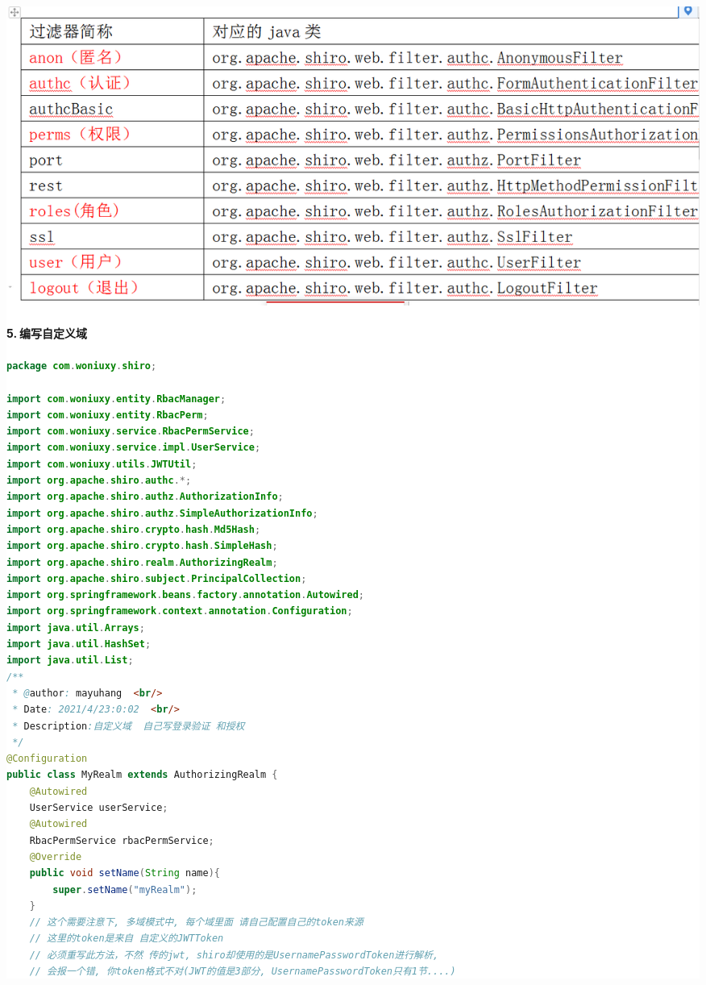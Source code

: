 ```java
```

![img](../images/%E5%9B%BE%E7%89%871-16346957749411.png)

#### 5. 编写自定义域

```Java
package com.woniuxy.shiro;

import com.woniuxy.entity.RbacManager;
import com.woniuxy.entity.RbacPerm;
import com.woniuxy.service.RbacPermService;
import com.woniuxy.service.impl.UserService;
import com.woniuxy.utils.JWTUtil;
import org.apache.shiro.authc.*;
import org.apache.shiro.authz.AuthorizationInfo;
import org.apache.shiro.authz.SimpleAuthorizationInfo;
import org.apache.shiro.crypto.hash.Md5Hash;
import org.apache.shiro.crypto.hash.SimpleHash;
import org.apache.shiro.realm.AuthorizingRealm;
import org.apache.shiro.subject.PrincipalCollection;
import org.springframework.beans.factory.annotation.Autowired;
import org.springframework.context.annotation.Configuration;
import java.util.Arrays;
import java.util.HashSet;
import java.util.List;
/**
 * @author: mayuhang  <br/>
 * Date: 2021/4/23:0:02  <br/>
 * Description:自定义域  自己写登录验证 和授权
 */
@Configuration
public class MyRealm extends AuthorizingRealm {
    @Autowired
    UserService userService;
    @Autowired
    RbacPermService rbacPermService;
    @Override
    public void setName(String name){
        super.setName("myRealm");
    }
    // 这个需要注意下, 多域模式中, 每个域里面 请自己配置自己的token来源
    // 这里的token是来自 自定义的JWTToken
    // 必须重写此方法，不然 传的jwt, shiro却使用的是UsernamePasswordToken进行解析,
    // 会报一个错, 你token格式不对(JWT的值是3部分, UsernamePasswordToken只有1节....)
```
